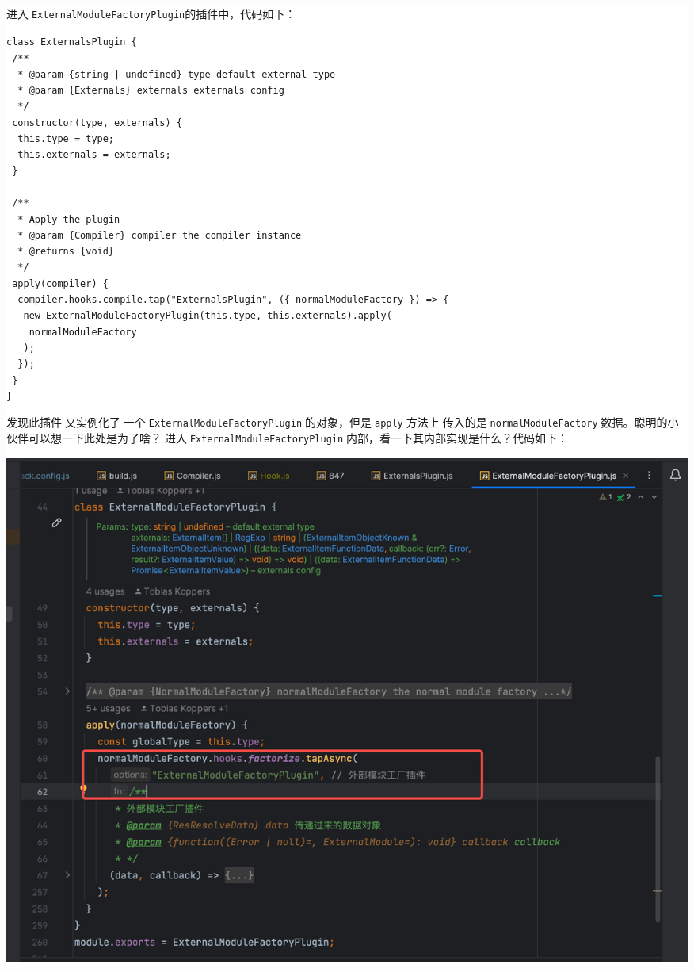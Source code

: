 进入 `ExternalModuleFactoryPlugin`的插件中，代码如下：

```
class ExternalsPlugin {
 /**
  * @param {string | undefined} type default external type
  * @param {Externals} externals externals config
  */
 constructor(type, externals) {
  this.type = type;
  this.externals = externals;
 }

 /**
  * Apply the plugin
  * @param {Compiler} compiler the compiler instance
  * @returns {void}
  */
 apply(compiler) {
  compiler.hooks.compile.tap("ExternalsPlugin", ({ normalModuleFactory }) => {
   new ExternalModuleFactoryPlugin(this.type, this.externals).apply(
    normalModuleFactory
   );
  });
 }
}
```

发现此插件 又实例化了 一个 `ExternalModuleFactoryPlugin` 的对象，但是 `apply` 方法上 传入的是 `normalModuleFactory` 数据。聪明的小伙伴可以想一下此处是为了啥？ 进入 `ExternalModuleFactoryPlugin` 内部，看一下其内部实现是什么？代码如下：

![img](04-浅析webpack5中Compiler中重要的hook调用过程/a35e4722-0df3-40e5-82ed-7b9112c83315.png)
